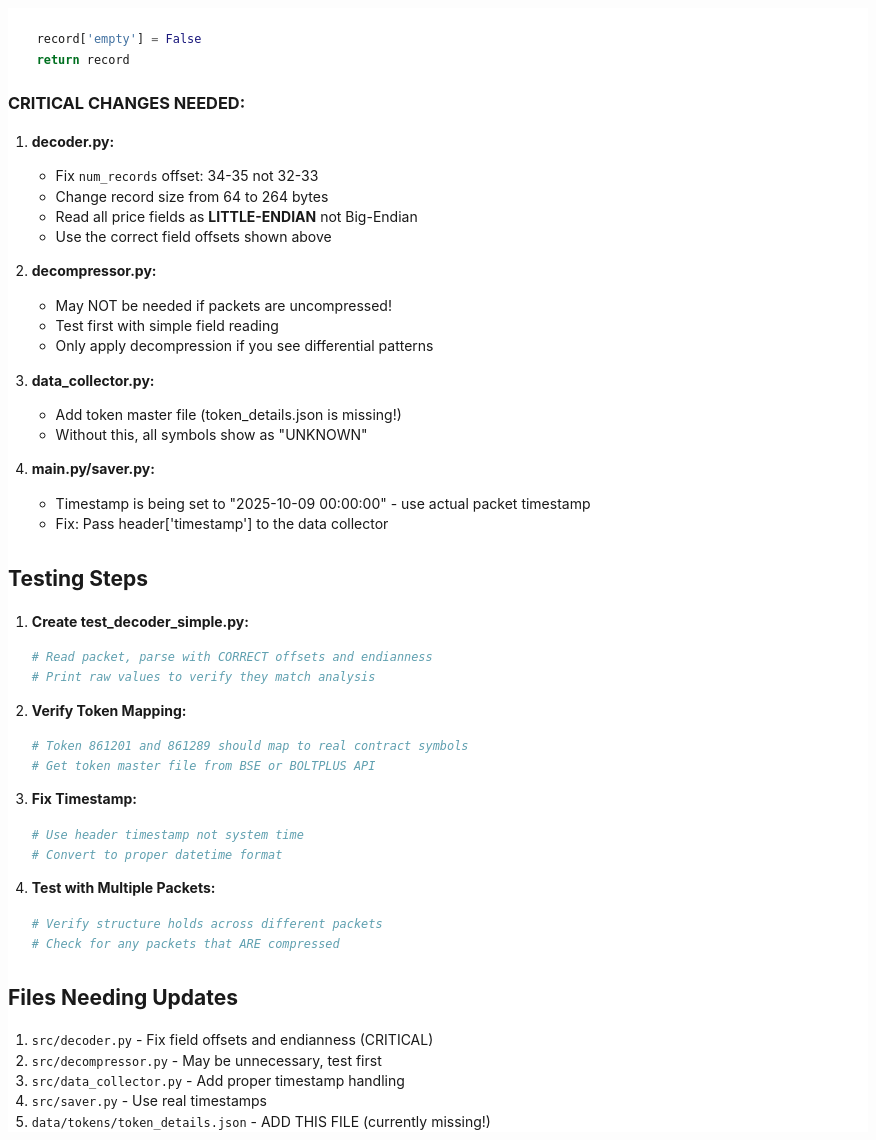 ```python
    
    record['empty'] = False
    return record
```

### CRITICAL CHANGES NEEDED:

1. **decoder.py:**
   - Fix `num_records` offset: 34-35 not 32-33
   - Change record size from 64 to 264 bytes
   - Read all price fields as **LITTLE-ENDIAN** not Big-Endian
   - Use the correct field offsets shown above

2. **decompressor.py:**
   - May NOT be needed if packets are uncompressed!
   - Test first with simple field reading
   - Only apply decompression if you see differential patterns

3. **data_collector.py:**
   - Add token master file (token_details.json is missing!)
   - Without this, all symbols show as "UNKNOWN"

4. **main.py/saver.py:**
   - Timestamp is being set to "2025-10-09 00:00:00" - use actual packet timestamp
   - Fix: Pass header['timestamp'] to the data collector

## Testing Steps

1. **Create test_decoder_simple.py:**
   ```python
   # Read packet, parse with CORRECT offsets and endianness
   # Print raw values to verify they match analysis
   ```

2. **Verify Token Mapping:**
   ```python
   # Token 861201 and 861289 should map to real contract symbols
   # Get token master file from BSE or BOLTPLUS API
   ```

3. **Fix Timestamp:**
   ```python
   # Use header timestamp not system time
   # Convert to proper datetime format
   ```

4. **Test with Multiple Packets:**
   ```python
   # Verify structure holds across different packets
   # Check for any packets that ARE compressed
   ```

## Files Needing Updates

1. `src/decoder.py` - Fix field offsets and endianness (CRITICAL)
2. `src/decompressor.py` - May be unnecessary, test first
3. `src/data_collector.py` - Add proper timestamp handling
4. `src/saver.py` - Use real timestamps
5. `data/tokens/token_details.json` - ADD THIS FILE (currently missing!)
